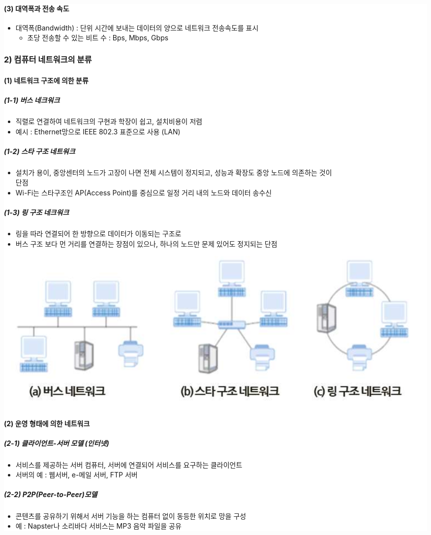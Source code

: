 #### (3) 대역폭과 전송 속도

- 대역폭(Bandwidth) : 단위 시간에 보내는 데이터의 양으로 네트워크 전송속도를 표시
  - 초당 전송할 수 있는 비트 수 : Bps, Mbps, Gbps

### 2) 컴퓨터 네트워크의 분류

#### (1) 네트워크 구조에 의한 분류

##### (1-1) 버스 네크워크

- 직렬로 연결하여 네트워크의 구현과 학장이 쉽고, 설치비용이 저렴
- 예시 : Ethernet망으로 IEEE 802.3 표준으로 사용 (LAN)

##### (1-2) 스타 구조 네트워크

- 설치가 용이, 중앙센터의 노드가 고장이 나면 전체 시스템이 정지되고, 성능과 확장도 중앙 노드에 의존하는 것이  
  단점
- Wi-Fi는 스타구조인 AP(Access Point)를 중심으로 일정 거리 내의 노드와 데이터 송수신

##### (1-3) 링 구조 네크워크

- 링을 따라 연결되어 한 방향으로 데이터가 이동되는 구조로
- 버스 구조 보다 먼 거리를 연결하는 장점이 있으나, 하나의 노드만 문제 있어도 정지되는 단점

![alt](/assets/images/post/ComputerStudy/355.png)

#### (2) 운영 형태에 의한 네트워크

##### (2-1) 클라이언트-서버 모델 (인터넷)

- 서비스를 제공하는 서버 컴퓨터, 서버에 연결되어 서비스를 요구하는 클라이언트
- 서버의 예 : 웹서버, e-메일 서버, FTP 서버

##### (2-2) P2P(Peer-to-Peer)모델

- 콘텐츠를 공유하기 위해서 서버 기능을 하는 컴퓨터 없이 동등한 위치로 망을 구성
- 예 : Napster나 소리바다 서비스는 MP3 음악 파일을 공유
